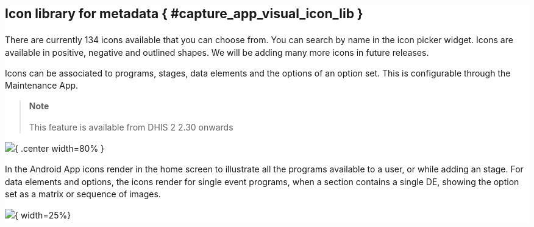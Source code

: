 ## Icon library for metadata { #capture_app_visual_icon_lib }


There are currently 134 icons available that you can choose from. You can search by name in the icon picker widget. Icons are available in positive, negative and outlined shapes. We will be adding many more icons in future releases.

Icons can be associated to programs, stages, data elements and the options of an option set. This is  configurable through the Maintenance App.

> **Note**
>
> This feature is available from DHIS 2 2.30 onwards

![](resources/images/capture-app-image13.png){ .center width=80% }

In the Android App icons render in the home screen to illustrate all the programs available to a user, or while adding an stage. For data elements and options, the icons render for single event programs, when a section contains a single DE, showing the option set as a matrix or sequence of images.

![](resources/images/capture-app-image19.png){ width=25%}